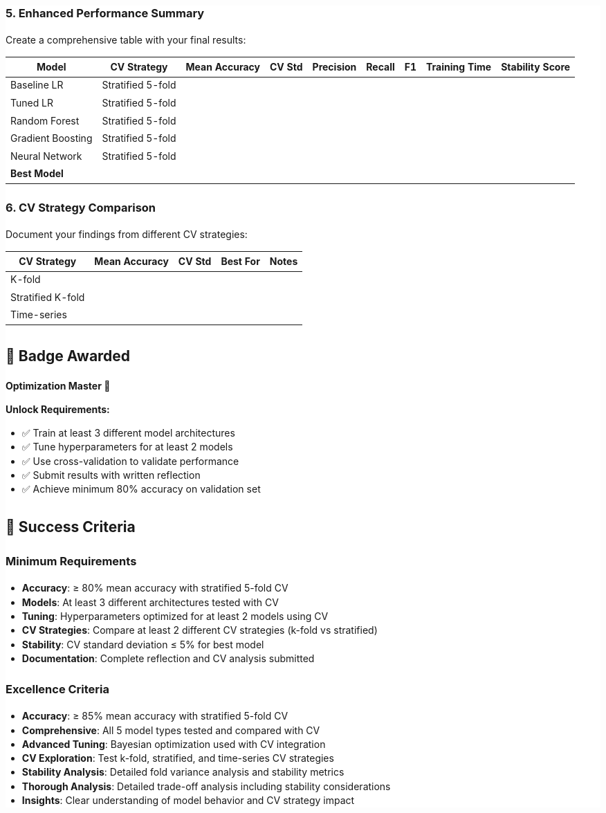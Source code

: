 ### 5. Enhanced Performance Summary
Create a comprehensive table with your final results:

| Model | CV Strategy | Mean Accuracy | CV Std | Precision | Recall | F1 | Training Time | Stability Score |
|-------|-------------|---------------|--------|-----------|--------|----|--------------|-----------------|
| Baseline LR | Stratified 5-fold | | | | | | | |
| Tuned LR | Stratified 5-fold | | | | | | | |
| Random Forest | Stratified 5-fold | | | | | | | |
| Gradient Boosting | Stratified 5-fold | | | | | | | |
| Neural Network | Stratified 5-fold | | | | | | | |
| **Best Model** | | | | | | | | |

### 6. CV Strategy Comparison
Document your findings from different CV strategies:

| CV Strategy | Mean Accuracy | CV Std | Best For | Notes |
|-------------|---------------|--------|----------|-------|
| K-fold | | | | |
| Stratified K-fold | | | | |
| Time-series | | | | |

## 🏅 Badge Awarded

**Optimization Master 🥇**

**Unlock Requirements:**
- ✅ Train at least 3 different model architectures
- ✅ Tune hyperparameters for at least 2 models
- ✅ Use cross-validation to validate performance
- ✅ Submit results with written reflection
- ✅ Achieve minimum 80% accuracy on validation set

## 🎯 Success Criteria

### Minimum Requirements
- **Accuracy**: ≥ 80% mean accuracy with stratified 5-fold CV
- **Models**: At least 3 different architectures tested with CV
- **Tuning**: Hyperparameters optimized for at least 2 models using CV
- **CV Strategies**: Compare at least 2 different CV strategies (k-fold vs stratified)
- **Stability**: CV standard deviation ≤ 5% for best model
- **Documentation**: Complete reflection and CV analysis submitted

### Excellence Criteria
- **Accuracy**: ≥ 85% mean accuracy with stratified 5-fold CV
- **Comprehensive**: All 5 model types tested and compared with CV
- **Advanced Tuning**: Bayesian optimization used with CV integration
- **CV Exploration**: Test k-fold, stratified, and time-series CV strategies
- **Stability Analysis**: Detailed fold variance analysis and stability metrics
- **Thorough Analysis**: Detailed trade-off analysis including stability considerations
- **Insights**: Clear understanding of model behavior and CV strategy impact
